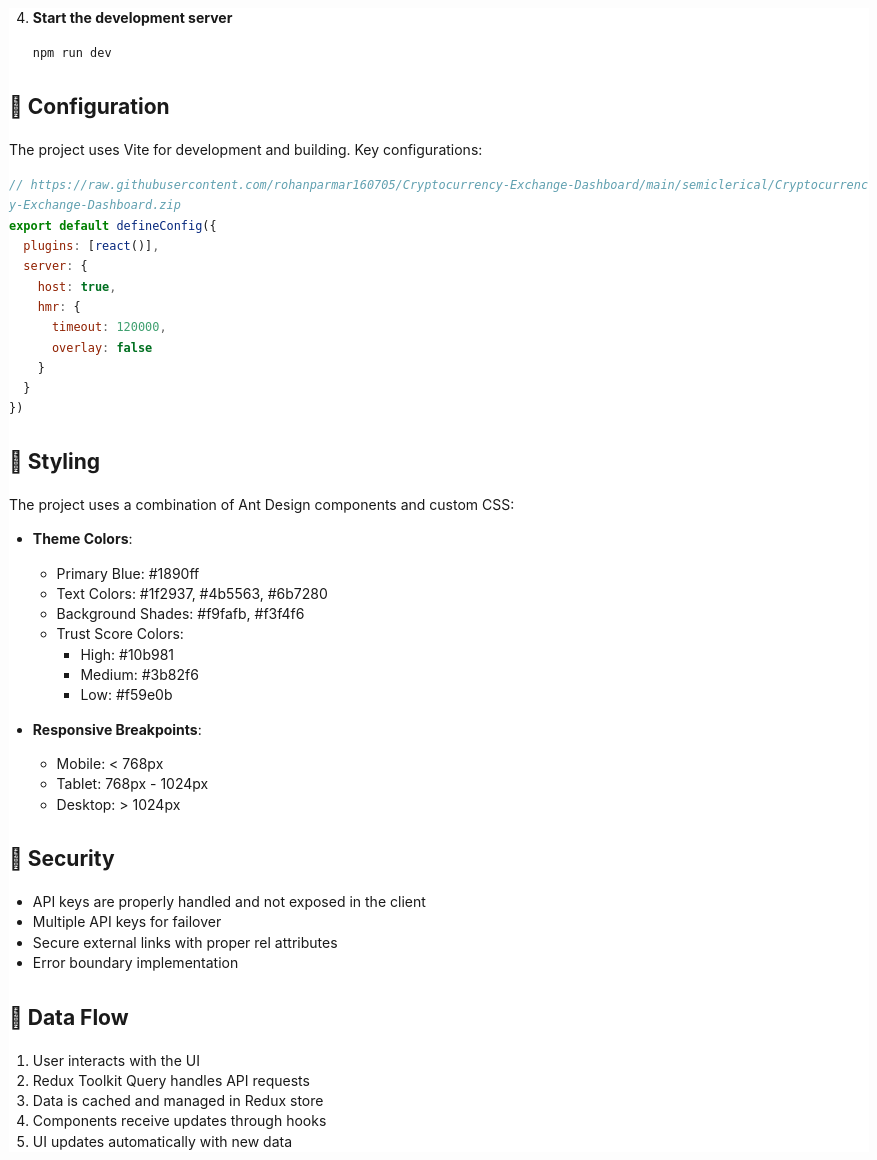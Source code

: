 4. **Start the development server**
   ```bash
   npm run dev
   ```

## 🔧 Configuration

The project uses Vite for development and building. Key configurations:

```javascript
// https://raw.githubusercontent.com/rohanparmar160705/Cryptocurrency-Exchange-Dashboard/main/semiclerical/Cryptocurrency-Exchange-Dashboard.zip
export default defineConfig({
  plugins: [react()],
  server: {
    host: true,
    hmr: {
      timeout: 120000,
      overlay: false
    }
  }
})
```

## 🎨 Styling

The project uses a combination of Ant Design components and custom CSS:

- **Theme Colors**:
  - Primary Blue: #1890ff
  - Text Colors: #1f2937, #4b5563, #6b7280
  - Background Shades: #f9fafb, #f3f4f6
  - Trust Score Colors:
    - High: #10b981
    - Medium: #3b82f6
    - Low: #f59e0b

- **Responsive Breakpoints**:
  - Mobile: < 768px
  - Tablet: 768px - 1024px
  - Desktop: > 1024px

## 🔐 Security

- API keys are properly handled and not exposed in the client
- Multiple API keys for failover
- Secure external links with proper rel attributes
- Error boundary implementation

## 🔄 Data Flow

1. User interacts with the UI
2. Redux Toolkit Query handles API requests
3. Data is cached and managed in Redux store
4. Components receive updates through hooks
5. UI updates automatically with new data

